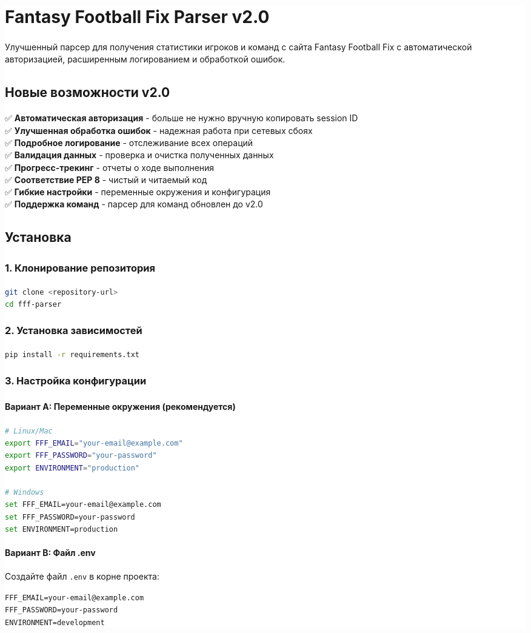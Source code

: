 # Fantasy Football Fix Parser v2.0

Улучшенный парсер для получения статистики игроков и команд с сайта Fantasy Football Fix с автоматической авторизацией, расширенным логированием и обработкой ошибок.

## Новые возможности v2.0

✅ **Автоматическая авторизация** - больше не нужно вручную копировать session ID  
✅ **Улучшенная обработка ошибок** - надежная работа при сетевых сбоях  
✅ **Подробное логирование** - отслеживание всех операций  
✅ **Валидация данных** - проверка и очистка полученных данных  
✅ **Прогресс-трекинг** - отчеты о ходе выполнения  
✅ **Соответствие PEP 8** - чистый и читаемый код  
✅ **Гибкие настройки** - переменные окружения и конфигурация  
✅ **Поддержка команд** - парсер для команд обновлен до v2.0  

## Установка

### 1. Клонирование репозитория
```bash
git clone <repository-url>
cd fff-parser
```

### 2. Установка зависимостей
```bash
pip install -r requirements.txt
```

### 3. Настройка конфигурации

#### Вариант A: Переменные окружения (рекомендуется)
```bash
# Linux/Mac
export FFF_EMAIL="your-email@example.com"
export FFF_PASSWORD="your-password"
export ENVIRONMENT="production"

# Windows
set FFF_EMAIL=your-email@example.com
set FFF_PASSWORD=your-password
set ENVIRONMENT=production
```

#### Вариант B: Файл .env
Создайте файл `.env` в корне проекта:
```env
FFF_EMAIL=your-email@example.com
FFF_PASSWORD=your-password
ENVIRONMENT=development
```
